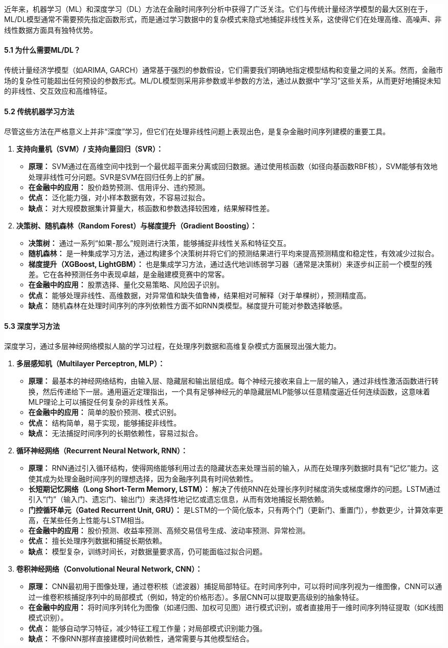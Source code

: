 近年来，机器学习（ML）和深度学习（DL）方法在金融时间序列分析中获得了广泛关注。它们与传统计量经济学模型的最大区别在于，ML/DL模型通常不需要预先指定函数形式，而是通过学习数据中的复杂模式来隐式地捕捉非线性关系，这使得它们在处理高维、高噪声、非线性数据方面具有独特优势。

#### 5.1 为什么需要ML/DL？

传统计量经济学模型（如ARIMA, GARCH）通常基于强烈的参数假设，它们需要我们明确地指定模型结构和变量之间的关系。然而，金融市场的复杂性可能超出任何预设的参数形式。ML/DL模型则采用非参数或半参数的方法，通过从数据中“学习”这些关系，从而更好地捕捉未知的非线性、交互效应和高维特征。

#### 5.2 传统机器学习方法

尽管这些方法在严格意义上并非“深度”学习，但它们在处理非线性问题上表现出色，是复杂金融时间序列建模的重要工具。

1.  **支持向量机（SVM）/ 支持向量回归（SVR）：**
    *   **原理：** SVM通过在高维空间中找到一个最优超平面来分离或回归数据。通过使用核函数（如径向基函数RBF核），SVM能够有效地处理非线性可分问题。SVR是SVM在回归任务上的扩展。
    *   **在金融中的应用：** 股价趋势预测、信用评分、违约预测。
    *   **优点：** 泛化能力强，对小样本数据有效，不容易过拟合。
    *   **缺点：** 对大规模数据集计算量大，核函数和参数选择较困难，结果解释性差。

2.  **决策树、随机森林（Random Forest）与梯度提升（Gradient Boosting）：**
    *   **决策树：** 通过一系列“如果-那么”规则进行决策，能够捕捉非线性关系和特征交互。
    *   **随机森林：** 是一种集成学习方法，通过构建多个决策树并将它们的预测结果进行平均来提高预测精度和稳定性，有效减少过拟合。
    *   **梯度提升（XGBoost, LightGBM）：** 也是集成学习方法，通过迭代地训练弱学习器（通常是决策树）来逐步纠正前一个模型的残差。它在各种预测任务中表现卓越，是金融建模竞赛中的常客。
    *   **在金融中的应用：** 股票选择、量化交易策略、风险因子识别。
    *   **优点：** 能够处理非线性、高维数据，对异常值和缺失值鲁棒，结果相对可解释（对于单棵树），预测精度高。
    *   **缺点：** 随机森林在处理时间序列的序列依赖性方面不如RNN类模型。梯度提升可能对参数选择敏感。

#### 5.3 深度学习方法

深度学习，通过多层神经网络模拟人脑的学习过程，在处理序列数据和高维复杂模式方面展现出强大能力。

1.  **多层感知机（Multilayer Perceptron, MLP）：**
    *   **原理：** 最基本的神经网络结构，由输入层、隐藏层和输出层组成。每个神经元接收来自上一层的输入，通过非线性激活函数进行转换，然后传递给下一层。通用逼近定理指出，一个具有足够神经元的单隐藏层MLP能够以任意精度逼近任何连续函数，这意味着MLP理论上可以捕捉任何复杂的非线性关系。
    *   **在金融中的应用：** 简单的股价预测、模式识别。
    *   **优点：** 结构简单，易于实现，能够捕捉非线性。
    *   **缺点：** 无法捕捉时间序列的长期依赖性，容易过拟合。

2.  **循环神经网络（Recurrent Neural Network, RNN）：**
    *   **原理：** RNN通过引入循环结构，使得网络能够利用过去的隐藏状态来处理当前的输入，从而在处理序列数据时具有“记忆”能力。这使其成为处理金融时间序列的理想选择，因为金融序列具有时间依赖性。
    *   **长短期记忆网络（Long Short-Term Memory, LSTM）：** 解决了传统RNN在处理长序列时梯度消失或梯度爆炸的问题。LSTM通过引入“门”（输入门、遗忘门、输出门）来选择性地记忆或遗忘信息，从而有效地捕捉长期依赖。
    *   **门控循环单元（Gated Recurrent Unit, GRU）：** 是LSTM的一个简化版本，只有两个门（更新门、重置门），参数更少，计算效率更高，在某些任务上性能与LSTM相当。
    *   **在金融中的应用：** 股价预测、收益率预测、高频交易信号生成、波动率预测、异常检测。
    *   **优点：** 擅长处理序列数据和捕捉长期依赖。
    *   **缺点：** 模型复杂，训练时间长，对数据量要求高，仍可能面临过拟合问题。

3.  **卷积神经网络（Convolutional Neural Network, CNN）：**
    *   **原理：** CNN最初用于图像处理，通过卷积核（滤波器）捕捉局部特征。在时间序列中，可以将时间序列视为一维图像，CNN可以通过一维卷积核捕捉序列中的局部模式（例如，特定的价格形态）。多层CNN可以提取更高级别的抽象特征。
    *   **在金融中的应用：** 将时间序列转化为图像（如递归图、加权可见图）进行模式识别，或者直接用于一维时间序列特征提取（如K线图模式识别）。
    *   **优点：** 能够自动学习特征，减少特征工程工作量；对局部模式识别能力强。
    *   **缺点：** 不像RNN那样直接建模时间依赖性，通常需要与其他模型结合。
